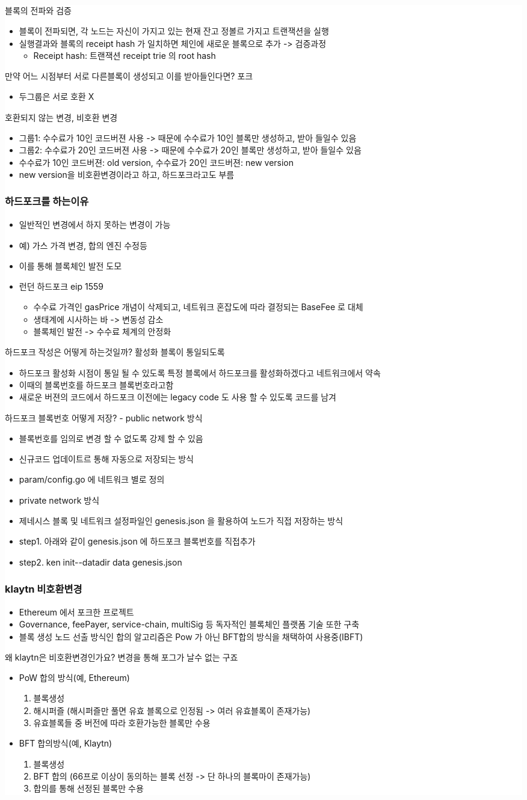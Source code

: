 블록의 전파와 검증
- 블록이 전파되면, 각 노드는 자신이 가지고 있는 현재 잔고 정볼르 가지고 트랜잭션을 실행
- 실행결과와 블록의 receipt hash 가 일치하면 체인에 새로운 블록으로 추가 -> 검증과정
  - Receipt hash: 트랜잭션 receipt trie 의 root hash

만약 어느 시점부터 서로 다른블록이 생성되고 이를 받아들인다면? 포크
 - 두그룹은 서로 호환 X

호환되지 않는 변경, 비호환 변경
- 그룹1: 수수료가 10인 코드버젼 사용 -> 때문에 수수료가 10인 블록만 생성하고, 받아 들일수 있음
- 그룹2: 수수료가 20인 코드버젼 사용 -> 때문에 수수료가 20인 블록만 생성하고, 받아 들일수 있음
- 수수료가 10인 코드버젼: old version, 수수료가 20인 코드버젼: new version
- new version을 비호환변경이라고 하고, 하드포크라고도 부름

### 하드포크를 하는이유
- 일반적인 변경에서 하지 못하는 변경이 가능
- 예) 가스 가격 변경, 합의 엔진 수정등
- 이를 통해 블록체인 발전 도모

- 런던 하드포크 eip 1559
  - 수수료 가격인 gasPrice 개념이 삭제되고, 네트워크 혼잡도에 따라 결정되는 BaseFee 로 대체
  - 생태계에 시사하는 바 -> 변동성 감소
  - 블록체인 발전 -> 수수료 체계의 안정화

하드포크 작성은 어떻게 하는것일까? 활성화 블록이 통일되도록
- 하드포크 활성화 시점이 통일 될 수 있도록 특정 블록에서 하드포크를 활성화하겠다고 네트워크에서 약속
- 이때의 블록번호를 하드포크 블록번호라고함
- 새로운 버젼의 코드에서 하드포크 이전에는 legacy code 도 사용 할 수 있도록 코드를 남겨

하드포크 블록번호 어떻게 저장? - public network 방식
- 블록번호를 임의로 변경 할 수 없도록 강제 할 수 있음
- 신규코드 업데이트르 통해 자동으로 저장되는 방식
- param/config.go 에 네트워크 별로 정의

- private network 방식
- 제네시스 블록 및 네트워크 설정파일인 genesis.json 을 활용하여 노드가 직접 저장하는 방식
- step1. 아래와 같이 genesis.json 에 하드포크 블록번호를 직접추가
- step2. ken init--datadir data genesis.json

### klaytn 비호환변경
- Ethereum 에서 포크한 프로젝트
- Governance, feePayer, service-chain, multiSig 등 독자적인 블록체인 플랫폼 기술 또한 구축
- 블록 생성 노드 선출 방식인 합의 알고리즘은 Pow 가 아닌 BFT합의 방식을 채택하여 사용중(IBFT)

왜 klaytn은 비호환변경인가요? 변경을 통해 포그가 날수 없는 구죠
- PoW 합의 방식(예, Ethereum)
  1. 블록생성
  2. 해시퍼즐 (해시퍼즐만 풀면 유효 블록으로 인정됨 -> 여러 유효블록이 존재가능)
  3. 유효블록들 중 버전에 따라 호환가능한 블록만 수용
  
- BFT 합의방식(예, Klaytn) 
  1. 블록생성
  2. BFT 합의 (66프로 이상이 동의하는 블록 선정 -> 단 하나의 블록마이 존재가능)
  3. 합의를 통해 선정된 블록만 수용
